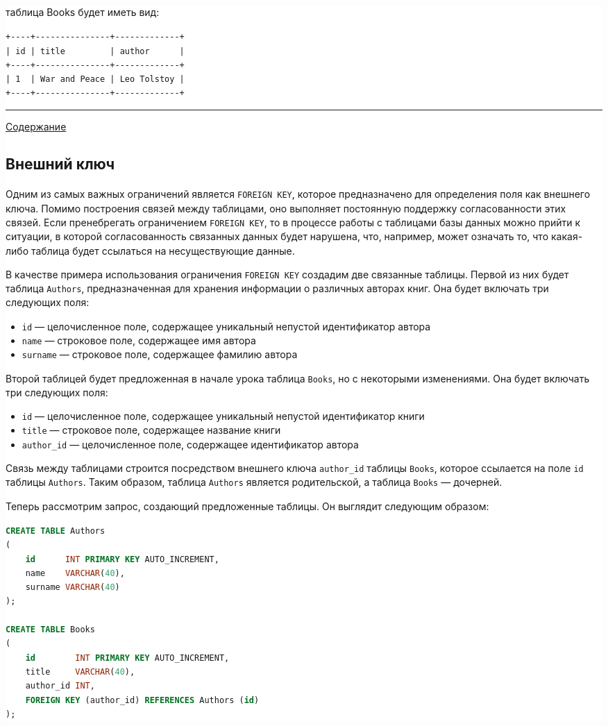 таблица Books будет иметь вид:

```
+----+---------------+-------------+
| id | title         | author      |
+----+---------------+-------------+
| 1  | War and Peace | Leo Tolstoy |
+----+---------------+-------------+
```

<hr>

[Содержание](#содержание)

## Внешний ключ

Одним из самых важных ограничений является `FOREIGN KEY`, которое предназначено для определения поля как внешнего ключа. Помимо построения связей между таблицами, оно выполняет постоянную поддержку согласованности этих связей. Если пренебрегать ограничением `FOREIGN KEY`, то в процессе работы с таблицами базы данных можно прийти к ситуации, в которой согласованность связанных данных будет нарушена, что, например, может означать то, что какая-либо таблица будет ссылаться на несуществующие данные.

В качестве примера использования ограничения `FOREIGN KEY` создадим две связанные таблицы. Первой из них будет таблица `Authors`, предназначенная для хранения информации о различных авторах книг. Она будет включать три следующих поля:
+ `id` — целочисленное поле, содержащее уникальный непустой идентификатор автора
+ `name` — строковое поле, содержащее имя автора
+ `surname` — строковое поле, содержащее фамилию автора

Второй таблицей будет предложенная в начале урока таблица `Books`, но с некоторыми изменениями. Она будет включать три следующих поля:
+ `id` — целочисленное поле, содержащее уникальный непустой идентификатор книги
+ `title` — строковое поле, содержащее название книги
+ `author_id` — целочисленное поле, содержащее идентификатор автора

Связь между таблицами строится посредством внешнего ключа `author_id` таблицы `Books`, которое ссылается на поле `id` таблицы `Authors`. Таким образом, таблица `Authors` является родительской, а таблица `Books` — дочерней.

Теперь рассмотрим запрос, создающий предложенные таблицы. Он выглядит следующим образом:

```sql
CREATE TABLE Authors
(
    id      INT PRIMARY KEY AUTO_INCREMENT,
    name    VARCHAR(40),
    surname VARCHAR(40)
);

CREATE TABLE Books
(
    id        INT PRIMARY KEY AUTO_INCREMENT,
    title     VARCHAR(40),
    author_id INT,
    FOREIGN KEY (author_id) REFERENCES Authors (id)
);
```
